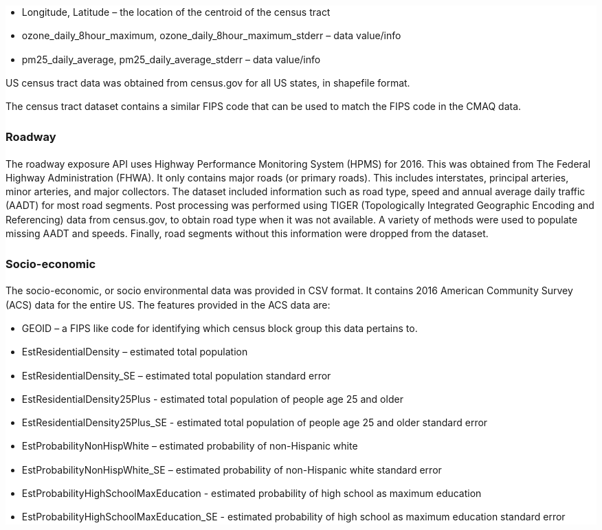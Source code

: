 -   Longitude, Latitude – the location of the centroid of the census
    tract

-   ozone\_daily\_8hour\_maximum, ozone\_daily\_8hour\_maximum_stderr –
    data value/info

-   pm25\_daily\_average, pm25\_daily\_average\_stderr – data value/info

US census tract data was obtained from census.gov for all US states, in
shapefile format.

The census tract dataset contains a similar FIPS code that can be used
to match the FIPS code in the CMAQ data.

### Roadway

The roadway exposure API uses Highway Performance Monitoring System
(HPMS) for 2016. This was obtained from The Federal Highway
Administration (FHWA). It only contains major roads (or primary roads).
This includes interstates, principal arteries, minor arteries, and major
collectors. The dataset included information such as road type, speed
and annual average daily traffic (AADT) for most road segments. Post
processing was performed using TIGER (Topologically Integrated
Geographic Encoding and Referencing) data from census.gov, to obtain
road type when it was not available. A variety of methods were used to
populate missing AADT and speeds. Finally, road segments without this
information were dropped from the dataset.

### Socio-economic

The socio-economic, or socio environmental data was provided in CSV
format. It contains 2016 American Community Survey (ACS) data for the
entire US. The features provided in the ACS data are:

-   GEOID – a FIPS like code for identifying which census block group
    this data pertains to.

-   EstResidentialDensity – estimated total population

-   EstResidentialDensity_SE – estimated total population standard error

-   EstResidentialDensity25Plus - estimated total population of people
    age 25 and older
    
-   EstResidentialDensity25Plus_SE - estimated total population of people
    age 25 and older standard error

-   EstProbabilityNonHispWhite – estimated probability of non-Hispanic
    white
    
-   EstProbabilityNonHispWhite_SE – estimated probability of non-Hispanic
    white standard error

-   EstProbabilityHighSchoolMaxEducation - estimated probability of high
    school as maximum education
    
-   EstProbabilityHighSchoolMaxEducation_SE - estimated probability of high
    school as maximum education standard error

